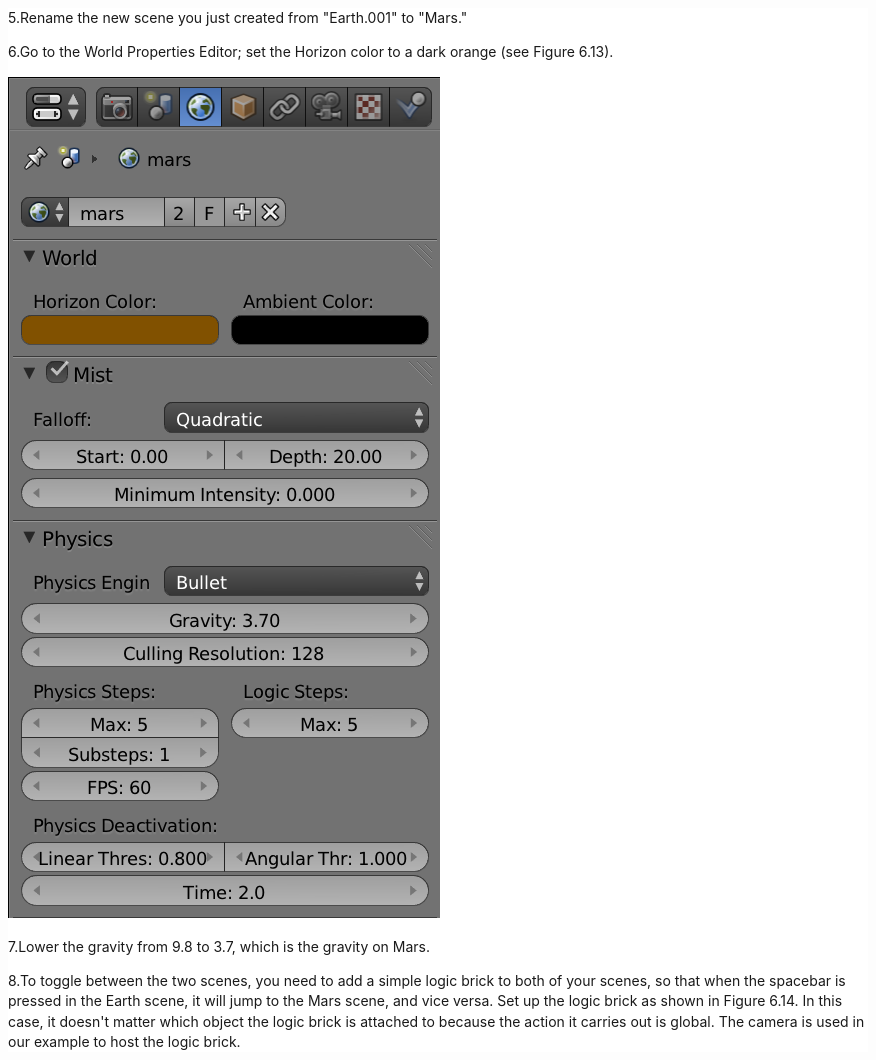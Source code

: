 5.Rename the new scene you just created from "Earth.001" to "Mars."

6.Go to the World Properties Editor; set the Horizon color to a dark orange (see Figure 6.13).

!["Mars" world settings](../figures/Chapter6/Fig06-13.png)

7.Lower the gravity from 9.8 to 3.7, which is the gravity on Mars.

8.To toggle between the two scenes, you need to add a simple logic brick to both of your scenes, so that when the spacebar is pressed in the Earth scene, it will jump to the Mars scene, and vice versa. Set up the logic brick as shown in Figure 6.14. In this case, it doesn't matter which object the logic brick is attached to because the action it carries out is global. The camera is used in our example to host the logic brick.
